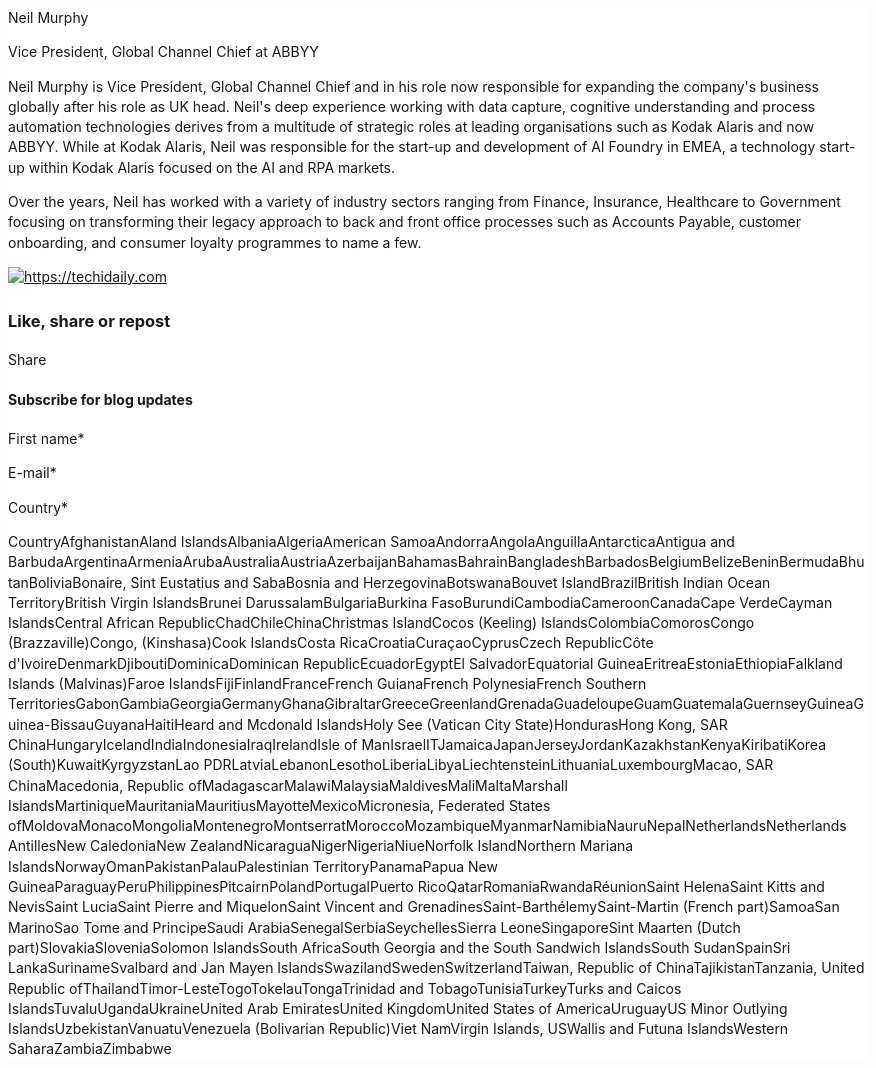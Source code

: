 Neil Murphy

Vice President, Global Channel Chief at ABBYY

Neil Murphy is Vice President, Global Channel Chief and in his role now responsible for expanding the company's business globally after his role as UK head. Neil's deep experience working with data capture, cognitive understanding and process automation technologies derives from a multitude of strategic roles at leading organisations such as Kodak Alaris and now ABBYY. While at Kodak Alaris, Neil was responsible for the start-up and development of AI Foundry in EMEA, a technology start-up within Kodak Alaris focused on the AI and RPA markets.

Over the years, Neil has worked with a variety of industry sectors ranging from Finance, Insurance, Healthcare to Government focusing on transforming their legacy approach to back and front office processes such as Accounts Payable, customer onboarding, and consumer loyalty programmes to name a few.


<a href="https://unicoeye.pxf.io/c/5597632/2134218/18498" target="_top" id="2134218">
  <img src="//a.impactradius-go.com/display-ad/18498-2134218" border="0" alt="https://techidaily.com" width="728" height="90"/>
</a>
<img height="0" width="0" src="https://unicoeye.pxf.io/i/5597632/2134218/18498" style="position:absolute;visibility:hidden;" border="0" />


### Like, share or repost

Share 

#### Subscribe for blog updates

First name\*

E-mail\*

Сountry\*

СountryAfghanistanAland IslandsAlbaniaAlgeriaAmerican SamoaAndorraAngolaAnguillaAntarcticaAntigua and BarbudaArgentinaArmeniaArubaAustraliaAustriaAzerbaijanBahamasBahrainBangladeshBarbadosBelgiumBelizeBeninBermudaBhutanBoliviaBonaire, Sint Eustatius and SabaBosnia and HerzegovinaBotswanaBouvet IslandBrazilBritish Indian Ocean TerritoryBritish Virgin IslandsBrunei DarussalamBulgariaBurkina FasoBurundiCambodiaCameroonCanadaCape VerdeCayman IslandsCentral African RepublicChadChileChinaChristmas IslandCocos (Keeling) IslandsColombiaComorosCongo (Brazzaville)Congo, (Kinshasa)Cook IslandsCosta RicaCroatiaCuraçaoCyprusCzech RepublicCôte d'IvoireDenmarkDjiboutiDominicaDominican RepublicEcuadorEgyptEl SalvadorEquatorial GuineaEritreaEstoniaEthiopiaFalkland Islands (Malvinas)Faroe IslandsFijiFinlandFranceFrench GuianaFrench PolynesiaFrench Southern TerritoriesGabonGambiaGeorgiaGermanyGhanaGibraltarGreeceGreenlandGrenadaGuadeloupeGuamGuatemalaGuernseyGuineaGuinea-BissauGuyanaHaitiHeard and Mcdonald IslandsHoly See (Vatican City State)HondurasHong Kong, SAR ChinaHungaryIcelandIndiaIndonesiaIraqIrelandIsle of ManIsraelITJamaicaJapanJerseyJordanKazakhstanKenyaKiribatiKorea (South)KuwaitKyrgyzstanLao PDRLatviaLebanonLesothoLiberiaLibyaLiechtensteinLithuaniaLuxembourgMacao, SAR ChinaMacedonia, Republic ofMadagascarMalawiMalaysiaMaldivesMaliMaltaMarshall IslandsMartiniqueMauritaniaMauritiusMayotteMexicoMicronesia, Federated States ofMoldovaMonacoMongoliaMontenegroMontserratMoroccoMozambiqueMyanmarNamibiaNauruNepalNetherlandsNetherlands AntillesNew CaledoniaNew ZealandNicaraguaNigerNigeriaNiueNorfolk IslandNorthern Mariana IslandsNorwayOmanPakistanPalauPalestinian TerritoryPanamaPapua New GuineaParaguayPeruPhilippinesPitcairnPolandPortugalPuerto RicoQatarRomaniaRwandaRéunionSaint HelenaSaint Kitts and NevisSaint LuciaSaint Pierre and MiquelonSaint Vincent and GrenadinesSaint-BarthélemySaint-Martin (French part)SamoaSan MarinoSao Tome and PrincipeSaudi ArabiaSenegalSerbiaSeychellesSierra LeoneSingaporeSint Maarten (Dutch part)SlovakiaSloveniaSolomon IslandsSouth AfricaSouth Georgia and the South Sandwich IslandsSouth SudanSpainSri LankaSurinameSvalbard and Jan Mayen IslandsSwazilandSwedenSwitzerlandTaiwan, Republic of ChinaTajikistanTanzania, United Republic ofThailandTimor-LesteTogoTokelauTongaTrinidad and TobagoTunisiaTurkeyTurks and Caicos IslandsTuvaluUgandaUkraineUnited Arab EmiratesUnited KingdomUnited States of AmericaUruguayUS Minor Outlying IslandsUzbekistanVanuatuVenezuela (Bolivarian Republic)Viet NamVirgin Islands, USWallis and Futuna IslandsWestern SaharaZambiaZimbabwe
